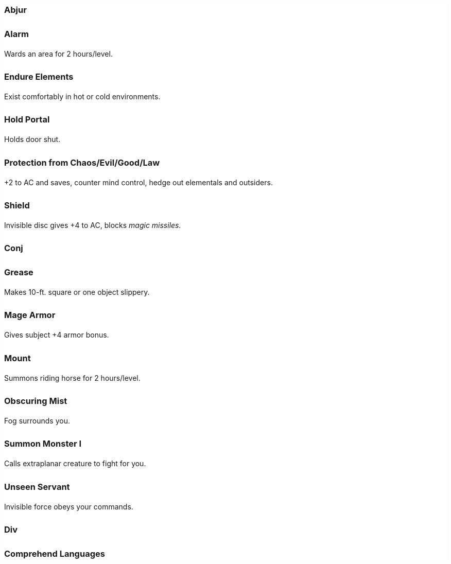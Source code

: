 ### Abjur

### Alarm

Wards an area for 2 hours/level.

### Endure Elements

Exist comfortably in hot or cold environments.

### Hold Portal

Holds door shut.

### Protection from Chaos/Evil/Good/Law

+2 to AC and saves, counter mind control, hedge out elementals and outsiders.

### Shield

Invisible disc gives +4 to AC, blocks _magic missiles._

### Conj

### Grease

Makes 10-ft. square or one object slippery.

### Mage Armor

Gives subject +4 armor bonus.

### Mount

Summons riding horse for 2 hours/level.

### Obscuring Mist

Fog surrounds you.

### Summon Monster I

Calls extraplanar creature to fight for you.

### Unseen Servant

Invisible force obeys your commands.

### Div

### Comprehend Languages
